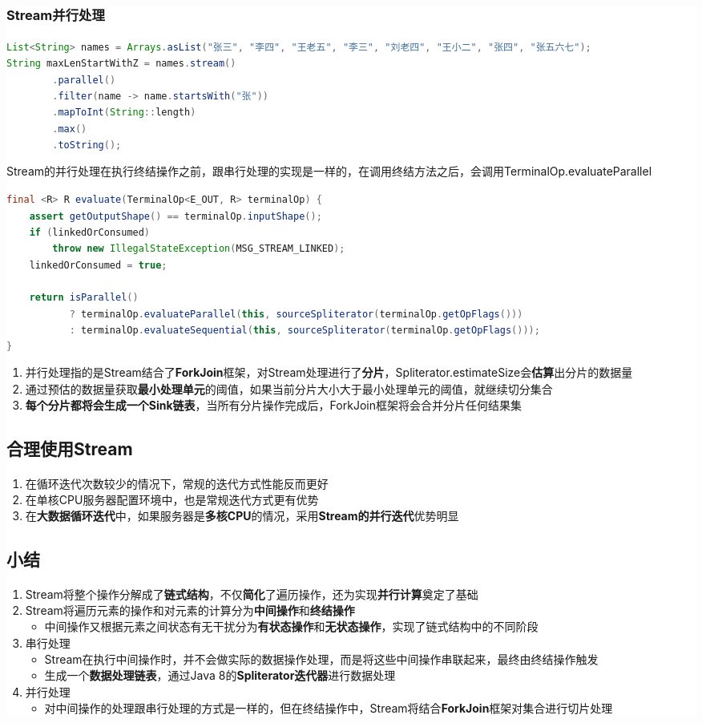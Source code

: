 ### Stream并行处理
```java
List<String> names = Arrays.asList("张三", "李四", "王老五", "李三", "刘老四", "王小二", "张四", "张五六七");
String maxLenStartWithZ = names.stream()
        .parallel()
        .filter(name -> name.startsWith("张"))
        .mapToInt(String::length)
        .max()
        .toString();
```

Stream的并行处理在执行终结操作之前，跟串行处理的实现是一样的，在调用终结方法之后，会调用TerminalOp.evaluateParallel
```java
final <R> R evaluate(TerminalOp<E_OUT, R> terminalOp) {
    assert getOutputShape() == terminalOp.inputShape();
    if (linkedOrConsumed)
        throw new IllegalStateException(MSG_STREAM_LINKED);
    linkedOrConsumed = true;

    return isParallel()
           ? terminalOp.evaluateParallel(this, sourceSpliterator(terminalOp.getOpFlags()))
           : terminalOp.evaluateSequential(this, sourceSpliterator(terminalOp.getOpFlags()));
}
```
1. 并行处理指的是Stream结合了**ForkJoin**框架，对Stream处理进行了**分片**，Spliterator.estimateSize会**估算**出分片的数据量
2. 通过预估的数据量获取**最小处理单元**的阈值，如果当前分片大小大于最小处理单元的阈值，就继续切分集合
3. **每个分片都将会生成一个Sink链表**，当所有分片操作完成后，ForkJoin框架将会合并分片任何结果集

## 合理使用Stream
1. 在循环迭代次数较少的情况下，常规的迭代方式性能反而更好
2. 在单核CPU服务器配置环境中，也是常规迭代方式更有优势
3. 在**大数据循环迭代**中，如果服务器是**多核CPU**的情况，采用**Stream的并行迭代**优势明显

## 小结
1. Stream将整个操作分解成了**链式结构**，不仅**简化**了遍历操作，还为实现**并行计算**奠定了基础
2. Stream将遍历元素的操作和对元素的计算分为**中间操作**和**终结操作**
    - 中间操作又根据元素之间状态有无干扰分为**有状态操作**和**无状态操作**，实现了链式结构中的不同阶段
3. 串行处理
    - Stream在执行中间操作时，并不会做实际的数据操作处理，而是将这些中间操作串联起来，最终由终结操作触发
    - 生成一个**数据处理链表**，通过Java 8的**Spliterator迭代器**进行数据处理
4. 并行处理
    - 对中间操作的处理跟串行处理的方式是一样的，但在终结操作中，Stream将结合**ForkJoin**框架对集合进行切片处理
